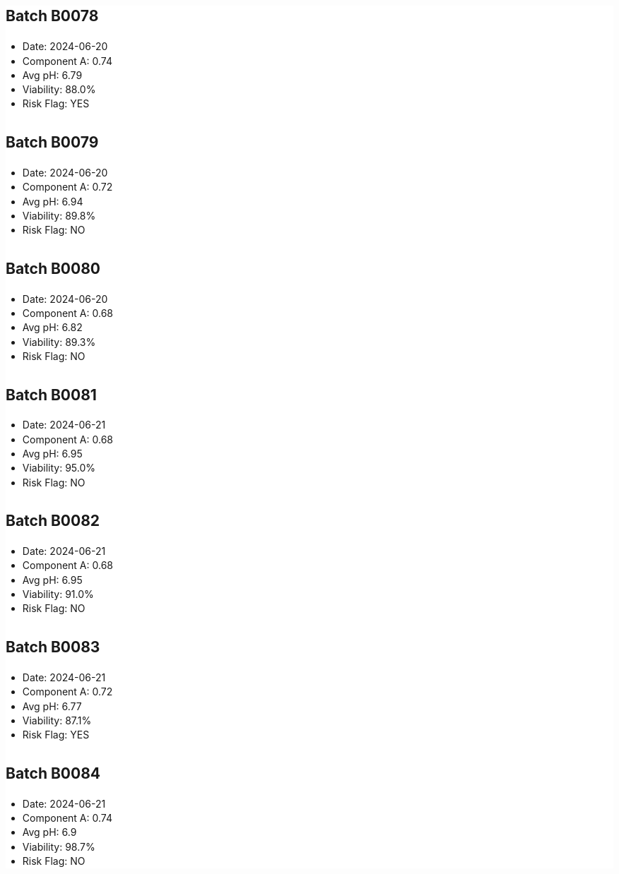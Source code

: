 ## Batch B0078
- Date: 2024-06-20
- Component A: 0.74
- Avg pH: 6.79
- Viability: 88.0%
- Risk Flag: YES

## Batch B0079
- Date: 2024-06-20
- Component A: 0.72
- Avg pH: 6.94
- Viability: 89.8%
- Risk Flag: NO

## Batch B0080
- Date: 2024-06-20
- Component A: 0.68
- Avg pH: 6.82
- Viability: 89.3%
- Risk Flag: NO

## Batch B0081
- Date: 2024-06-21
- Component A: 0.68
- Avg pH: 6.95
- Viability: 95.0%
- Risk Flag: NO

## Batch B0082
- Date: 2024-06-21
- Component A: 0.68
- Avg pH: 6.95
- Viability: 91.0%
- Risk Flag: NO

## Batch B0083
- Date: 2024-06-21
- Component A: 0.72
- Avg pH: 6.77
- Viability: 87.1%
- Risk Flag: YES

## Batch B0084
- Date: 2024-06-21
- Component A: 0.74
- Avg pH: 6.9
- Viability: 98.7%
- Risk Flag: NO
